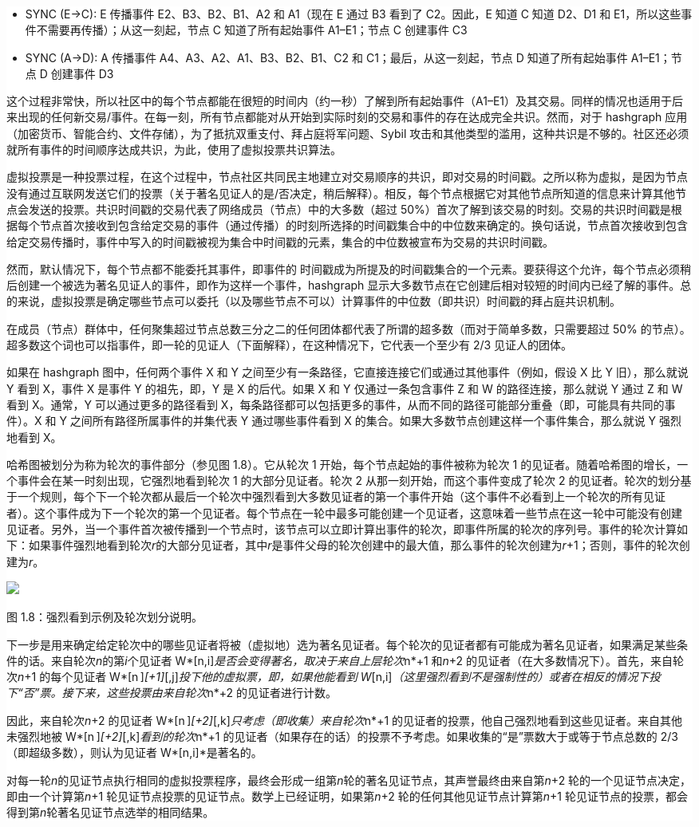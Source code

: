 +   SYNC (E→C): E 传播事件 E2、B3、B2、B1、A2 和 A1（现在 E 通过 B3 看到了 C2。因此，E 知道 C 知道 D2、D1 和 E1，所以这些事件不需要再传播）；从这一刻起，节点 C 知道了所有起始事件 A1–E1；节点 C 创建事件 C3

+   SYNC (A→D): A 传播事件 A4、A3、A2、A1、B3、B2、B1、C2 和 C1；最后，从这一刻起，节点 D 知道了所有起始事件 A1–E1；节点 D 创建事件 D3

这个过程非常快，所以社区中的每个节点都能在很短的时间内（约一秒）了解到所有起始事件（A1–E1）及其交易。同样的情况也适用于后来出现的任何新交易/事件。在每一刻，所有节点都能对从开始到实际时刻的交易和事件的存在达成完全共识。然而，对于 hashgraph 应用（加密货币、智能合约、文件存储），为了抵抗双重支付、拜占庭将军问题、Sybil 攻击和其他类型的滥用，这种共识是不够的。社区还必须就所有事件的时间顺序达成共识，为此，使用了虚拟投票共识算法。

虚拟投票是一种投票过程，在这个过程中，节点社区共同民主地建立对交易顺序的共识，即对交易的时间戳。之所以称为虚拟，是因为节点没有通过互联网发送它们的投票（关于著名见证人的是/否决定，稍后解释）。相反，每个节点根据它对其他节点所知道的信息来计算其他节点会发送的投票。共识时间戳的交易代表了网络成员（节点）中的大多数（超过 50%）首次了解到该交易的时刻。交易的共识时间戳是根据每个节点首次接收到包含给定交易的事件（通过传播）的时刻所选择的时间戳集合中的中位数来确定的。换句话说，节点首次接收到包含给定交易传播时，事件中写入的时间戳被视为集合中时间戳的元素，集合的中位数被宣布为交易的共识时间戳。

然而，默认情况下，每个节点都不能委托其事件，即事件的 时间戳成为所提及的时间戳集合的一个元素。要获得这个允许，每个节点必须稍后创建一个被选为著名见证人的事件，即作为这样一个事件，hashgraph 显示大多数节点在它创建后相对较短的时间内已经了解的事件。总的来说，虚拟投票是确定哪些节点可以委托（以及哪些节点不可以）计算事件的中位数（即共识）时间戳的拜占庭共识机制。

在成员（节点）群体中，任何聚集超过节点总数三分之二的任何团体都代表了所谓的超多数（而对于简单多数，只需要超过 50% 的节点）。超多数这个词也可以指事件，即一轮的见证人（下面解释），在这种情况下，它代表一个至少有 2/3 见证人的团体。

如果在 hashgraph 图中，任何两个事件 X 和 Y 之间至少有一条路径，它直接连接它们或通过其他事件（例如，假设 X 比 Y 旧），那么就说 Y 看到 X，事件 X 是事件 Y 的祖先，即，Y 是 X 的后代。如果 X 和 Y 仅通过一条包含事件 Z 和 W 的路径连接，那么就说 Y 通过 Z 和 W 看到 X。通常，Y 可以通过更多的路径看到 X，每条路径都可以包括更多的事件，从而不同的路径可能部分重叠（即，可能具有共同的事件）。X 和 Y 之间所有路径所属事件的并集代表 Y 通过哪些事件看到 X 的集合。如果大多数节点创建这样一个事件集合，那么就说 Y 强烈地看到 X。

哈希图被划分为称为轮次的事件部分（参见图 1.8）。它从轮次 1 开始，每个节点起始的事件被称为轮次 1 的见证者。随着哈希图的增长，一个事件会在某一时刻出现，它强烈地看到轮次 1 的大部分见证者。轮次 2 从那一刻开始，而这个事件变成了轮次 2 的见证者。轮次的划分基于一个规则，每个下一个轮次都从最后一个轮次中强烈看到大多数见证者的第一个事件开始（这个事件不必看到上一个轮次的所有见证者）。这个事件成为下一个轮次的第一个见证者。每个节点在一轮中最多可能创建一个见证者，这意味着一些节点在这一轮中可能没有创建见证者。另外，当一个事件首次被传播到一个节点时，该节点可以立即计算出事件的轮次，即事件所属的轮次的序列号。事件的轮次计算如下：如果事件强烈地看到轮次*r*的大部分见证者，其中*r*是事件父母的轮次创建中的最大值，那么事件的轮次创建为*r*+1；否则，事件的轮次创建为*r*。

![](img/b_9783110681130-001_fig_008.jpg)

图 1.8：强烈看到示例及轮次划分说明。

下一步是用来确定给定轮次中的哪些见证者将被（虚拟地）选为著名见证者。每个轮次的见证者都有可能成为著名见证者，如果满足某些条件的话。来自轮次*n*的第*i*个见证者 W*[n,i]*是否会变得著名，取决于来自上层轮次*n*+1 和*n*+2 的见证者（在大多数情况下）。首先，来自轮次*n*+1 的每个见证者 W*[n ]*[+1]*[,j]*投下他的虚拟票，即，如果他能看到 W*[n,i]*（这里强烈看到不是强制性的）或者在相反的情况下投下“否”票。接下来，这些投票由来自轮次*n*+2 的见证者进行计数。

因此，来自轮次*n*+2 的见证者 W*[n ]*[+2]*[,k]*只考虑（即收集）来自轮次*n*+1 的见证者的投票，他自己强烈地看到这些见证者。来自其他未强烈地被 W*[n ]*[+2]*[,k]*看到的轮次*n*+1 的见证者（如果存在的话）的投票不予考虑。如果收集的“是”票数大于或等于节点总数的 2/3（即超级多数），则认为见证者 W*[n,i]*是著名的。

对每一轮*n*的见证节点执行相同的虚拟投票程序，最终会形成一组第*n*轮的著名见证节点，其声誉最终由来自第*n*+2 轮的一个见证节点决定，即由一个计算第*n*+1 轮见证节点投票的见证节点。数学上已经证明，如果第*n*+2 轮的任何其他见证节点计算第*n*+1 轮见证节点的投票，都会得到第*n*轮著名见证节点选举的相同结果。


